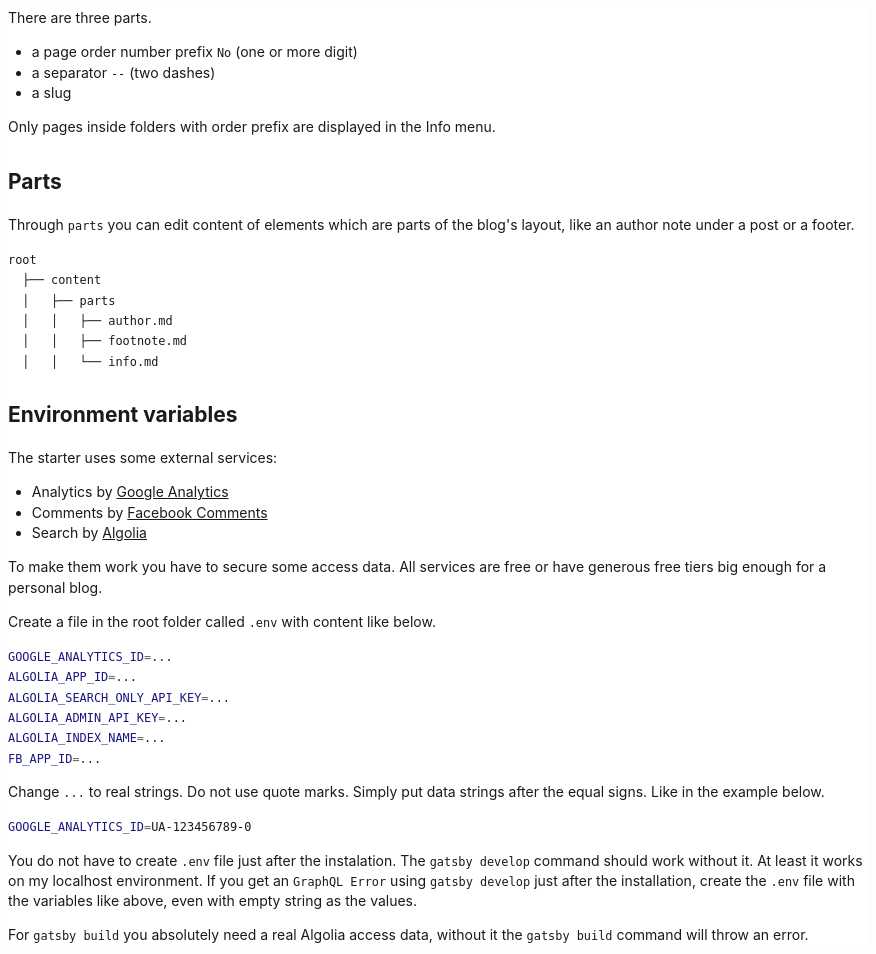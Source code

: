 There are three parts.

* a page order number prefix `No` (one or more digit)
* a separator `--` (two dashes)
* a slug

Only pages inside folders with order prefix are displayed in the Info menu.

## Parts

Through `parts` you can edit content of elements which are parts of the blog's layout, like an author note under a post or a footer.

```bash
root
  ├── content
  │   ├── parts
  │   │   ├── author.md
  │   │   ├── footnote.md
  │   │   └── info.md
```

## Environment variables

The starter uses some external services:

* Analytics by [Google Analytics](https://www.google.com/analytics/)
* Comments by [Facebook Comments](https://developers.facebook.com/docs/plugins/comments/)
* Search by [Algolia](https://www.algolia.com/)

To make them work you have to secure some access data. All services are free or have generous free tiers big enough for a personal blog.

Create a file in the root folder called `.env` with content like below.

```bash
GOOGLE_ANALYTICS_ID=...
ALGOLIA_APP_ID=...
ALGOLIA_SEARCH_ONLY_API_KEY=...
ALGOLIA_ADMIN_API_KEY=...
ALGOLIA_INDEX_NAME=...
FB_APP_ID=...
```

Change `...` to real strings. Do not use quote marks. Simply put data strings after the equal signs. Like in the example below.

```bash
GOOGLE_ANALYTICS_ID=UA-123456789-0
```

You do not have to create `.env` file just after the instalation. The `gatsby develop` command should work without it. At least it works on my localhost environment. If you get an `GraphQL Error` using `gatsby develop` just after the installation, create the `.env` file with the variables like above, even with empty string as the values.

For `gatsby build` you absolutely need a real Algolia access data, without it the `gatsby build` command will throw an error.
